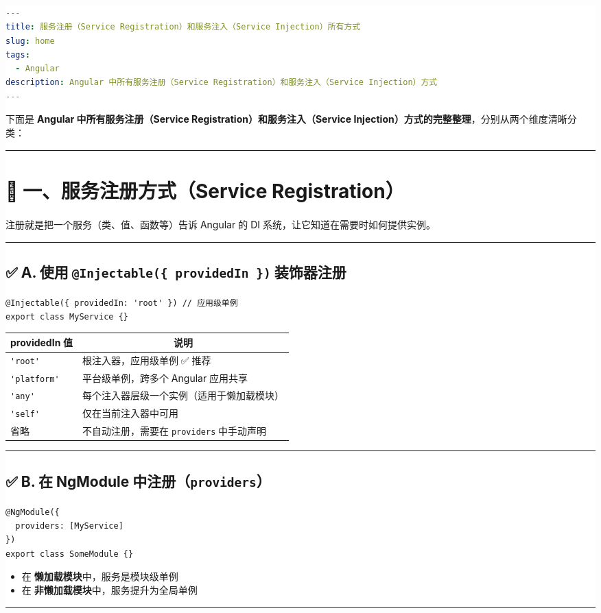 ```yaml
---
title: 服务注册（Service Registration）和服务注入（Service Injection）所有方式
slug: home
tags: 
  - Angular
description: Angular 中所有服务注册（Service Registration）和服务注入（Service Injection）方式
---
```


下面是 **Angular 中所有服务注册（Service Registration）和服务注入（Service Injection）方式的完整整理**，分别从两个维度清晰分类：

---

# 🧩 一、服务注册方式（Service Registration）

注册就是把一个服务（类、值、函数等）告诉 Angular 的 DI 系统，让它知道在需要时如何提供实例。

---

## ✅ A. 使用 `@Injectable({ providedIn })` 装饰器注册

```other
@Injectable({ providedIn: 'root' }) // 应用级单例
export class MyService {}
```

| **providedIn 值** | **说明**                      |
| ---------------- | --------------------------- |
| `'root'`         | 根注入器，应用级单例 ✅ 推荐             |
| `'platform'`     | 平台级单例，跨多个 Angular 应用共享      |
| `'any'`          | 每个注入器层级一个实例（适用于懒加载模块）       |
| `'self'`         | 仅在当前注入器中可用                  |
| 省略               | 不自动注册，需要在 `providers` 中手动声明 |

---

## ✅ B. 在 NgModule 中注册（`providers`）

```other
@NgModule({
  providers: [MyService]
})
export class SomeModule {}
```

- 在 **懒加载模块**中，服务是模块级单例
- 在 **非懒加载模块**中，服务提升为全局单例

---
